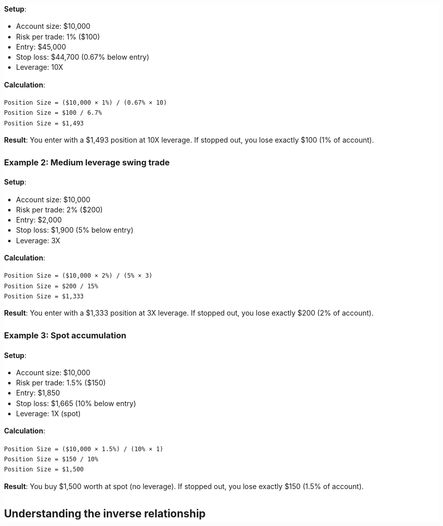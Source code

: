 **Setup**:
- Account size: $10,000
- Risk per trade: 1% ($100)
- Entry: $45,000
- Stop loss: $44,700 (0.67% below entry)
- Leverage: 10X

**Calculation**:
```
Position Size = ($10,000 × 1%) / (0.67% × 10)
Position Size = $100 / 6.7%
Position Size = $1,493
```

**Result**: You enter with a $1,493 position at 10X leverage. If stopped out, you lose exactly $100 (1% of account).

### Example 2: Medium leverage swing trade

**Setup**:
- Account size: $10,000
- Risk per trade: 2% ($200)
- Entry: $2,000
- Stop loss: $1,900 (5% below entry)
- Leverage: 3X

**Calculation**:
```
Position Size = ($10,000 × 2%) / (5% × 3)
Position Size = $200 / 15%
Position Size = $1,333
```

**Result**: You enter with a $1,333 position at 3X leverage. If stopped out, you lose exactly $200 (2% of account).

### Example 3: Spot accumulation

**Setup**:
- Account size: $10,000
- Risk per trade: 1.5% ($150)
- Entry: $1,850
- Stop loss: $1,665 (10% below entry)
- Leverage: 1X (spot)

**Calculation**:
```
Position Size = ($10,000 × 1.5%) / (10% × 1)
Position Size = $150 / 10%
Position Size = $1,500
```

**Result**: You buy $1,500 worth at spot (no leverage). If stopped out, you lose exactly $150 (1.5% of account).

## Understanding the inverse relationship
